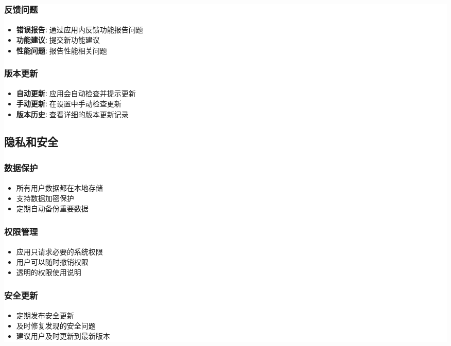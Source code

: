 ### 反馈问题
- **错误报告**: 通过应用内反馈功能报告问题
- **功能建议**: 提交新功能建议
- **性能问题**: 报告性能相关问题

### 版本更新
- **自动更新**: 应用会自动检查并提示更新
- **手动更新**: 在设置中手动检查更新
- **版本历史**: 查看详细的版本更新记录

## 隐私和安全

### 数据保护
- 所有用户数据都在本地存储
- 支持数据加密保护
- 定期自动备份重要数据

### 权限管理
- 应用只请求必要的系统权限
- 用户可以随时撤销权限
- 透明的权限使用说明

### 安全更新
- 定期发布安全更新
- 及时修复发现的安全问题
- 建议用户及时更新到最新版本
